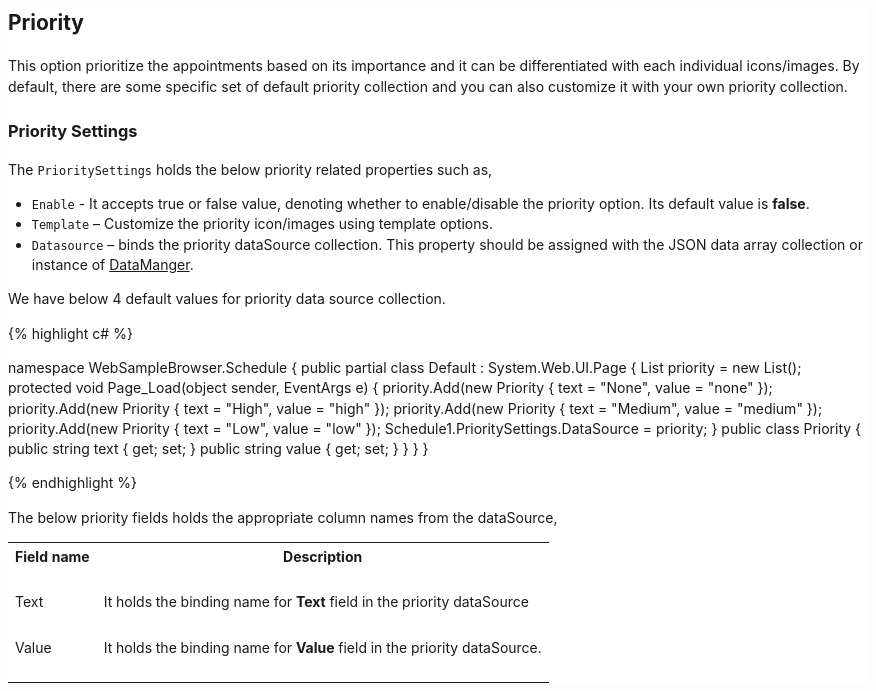 ## Priority

This option prioritize the appointments based on its importance and it can be differentiated with each individual icons/images. By default, there are some specific set of default priority collection and you can also customize it with your own priority collection.

### Priority Settings

The `PrioritySettings` holds the below priority related properties such as,

* `Enable` - It accepts true or false value, denoting whether to enable/disable the priority option. Its default value is **false**.
* `Template` – Customize the priority icon/images using template options.
* `Datasource` – binds the priority dataSource collection. This property should be assigned with the JSON data array collection or instance of [DataManger](/aspnet/datamanager/overview). 

We have below 4 default values for priority data source collection.

{% highlight c# %}

namespace WebSampleBrowser.Schedule
{
    public partial class Default : System.Web.UI.Page
    {
        List<Priority> priority = new List<Priority>();
        protected void Page_Load(object sender, EventArgs e)
        {
            priority.Add(new Priority { text = "None", value = "none" });
            priority.Add(new Priority { text = "High", value = "high" });
            priority.Add(new Priority { text = "Medium", value = "medium" });
            priority.Add(new Priority { text = "Low", value = "low" });
            Schedule1.PrioritySettings.DataSource = priority;
        }
        public class Priority
        {
            public string text { get; set; }
            public string value { get; set; }
        }
    }
}

{% endhighlight %}

The below priority fields holds the appropriate column names from the dataSource,

<table>
<tr>
<th>
Field name<br/><br/></th><th>
Description<br/><br/></th></tr>
<tr>
<td>
Text<br/><br/></td><td>
It holds the binding name for <b>Text</b> field in the priority dataSource<br/><br/></td></tr>
<tr>
<td>
Value<br/><br/></td><td>
It holds the binding name for <b>Value</b> field in the priority dataSource.<br/><br/></td></tr>
</table>
